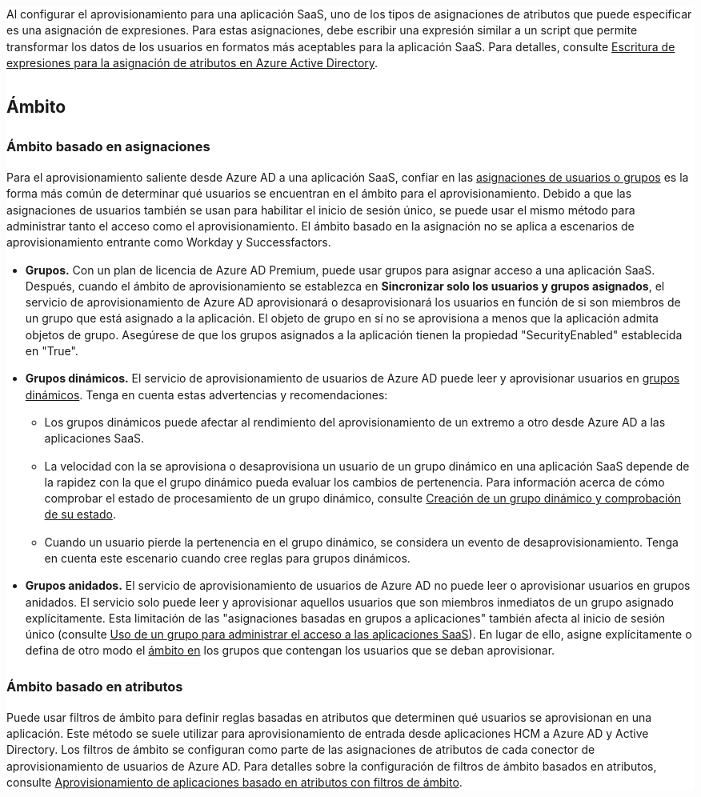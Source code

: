 Al configurar el aprovisionamiento para una aplicación SaaS, uno de los tipos de asignaciones de atributos que puede especificar es una asignación de expresiones. Para estas asignaciones, debe escribir una expresión similar a un script que permite transformar los datos de los usuarios en formatos más aceptables para la aplicación SaaS. Para detalles, consulte [Escritura de expresiones para la asignación de atributos en Azure Active Directory](functions-for-customizing-application-data.md).

## <a name="scoping"></a>Ámbito 
### <a name="assignment-based-scoping"></a>Ámbito basado en asignaciones

Para el aprovisionamiento saliente desde Azure AD a una aplicación SaaS, confiar en las [asignaciones de usuarios o grupos](../manage-apps/assign-user-or-group-access-portal.md) es la forma más común de determinar qué usuarios se encuentran en el ámbito para el aprovisionamiento. Debido a que las asignaciones de usuarios también se usan para habilitar el inicio de sesión único, se puede usar el mismo método para administrar tanto el acceso como el aprovisionamiento. El ámbito basado en la asignación no se aplica a escenarios de aprovisionamiento entrante como Workday y Successfactors.

* **Grupos.** Con un plan de licencia de Azure AD Premium, puede usar grupos para asignar acceso a una aplicación SaaS. Después, cuando el ámbito de aprovisionamiento se establezca en **Sincronizar solo los usuarios y grupos asignados**, el servicio de aprovisionamiento de Azure AD aprovisionará o desaprovisionará los usuarios en función de si son miembros de un grupo que está asignado a la aplicación. El objeto de grupo en sí no se aprovisiona a menos que la aplicación admita objetos de grupo. Asegúrese de que los grupos asignados a la aplicación tienen la propiedad "SecurityEnabled" establecida en "True".

* **Grupos dinámicos.** El servicio de aprovisionamiento de usuarios de Azure AD puede leer y aprovisionar usuarios en [grupos dinámicos](../enterprise-users/groups-create-rule.md). Tenga en cuenta estas advertencias y recomendaciones:

  * Los grupos dinámicos puede afectar al rendimiento del aprovisionamiento de un extremo a otro desde Azure AD a las aplicaciones SaaS.

  * La velocidad con la se aprovisiona o desaprovisiona un usuario de un grupo dinámico en una aplicación SaaS depende de la rapidez con la que el grupo dinámico pueda evaluar los cambios de pertenencia. Para información acerca de cómo comprobar el estado de procesamiento de un grupo dinámico, consulte [Creación de un grupo dinámico y comprobación de su estado](../enterprise-users/groups-create-rule.md).

  * Cuando un usuario pierde la pertenencia en el grupo dinámico, se considera un evento de desaprovisionamiento. Tenga en cuenta este escenario cuando cree reglas para grupos dinámicos.

* **Grupos anidados.** El servicio de aprovisionamiento de usuarios de Azure AD no puede leer o aprovisionar usuarios en grupos anidados. El servicio solo puede leer y aprovisionar aquellos usuarios que son miembros inmediatos de un grupo asignado explícitamente. Esta limitación de las "asignaciones basadas en grupos a aplicaciones" también afecta al inicio de sesión único (consulte [Uso de un grupo para administrar el acceso a las aplicaciones SaaS](../enterprise-users/groups-saasapps.md)). En lugar de ello, asigne explícitamente o defina de otro modo el [ámbito en](define-conditional-rules-for-provisioning-user-accounts.md) los grupos que contengan los usuarios que se deban aprovisionar.

### <a name="attribute-based-scoping"></a>Ámbito basado en atributos 

Puede usar filtros de ámbito para definir reglas basadas en atributos que determinen qué usuarios se aprovisionan en una aplicación. Este método se suele utilizar para aprovisionamiento de entrada desde aplicaciones HCM a Azure AD y Active Directory. Los filtros de ámbito se configuran como parte de las asignaciones de atributos de cada conector de aprovisionamiento de usuarios de Azure AD. Para detalles sobre la configuración de filtros de ámbito basados en atributos, consulte [Aprovisionamiento de aplicaciones basado en atributos con filtros de ámbito](define-conditional-rules-for-provisioning-user-accounts.md).
